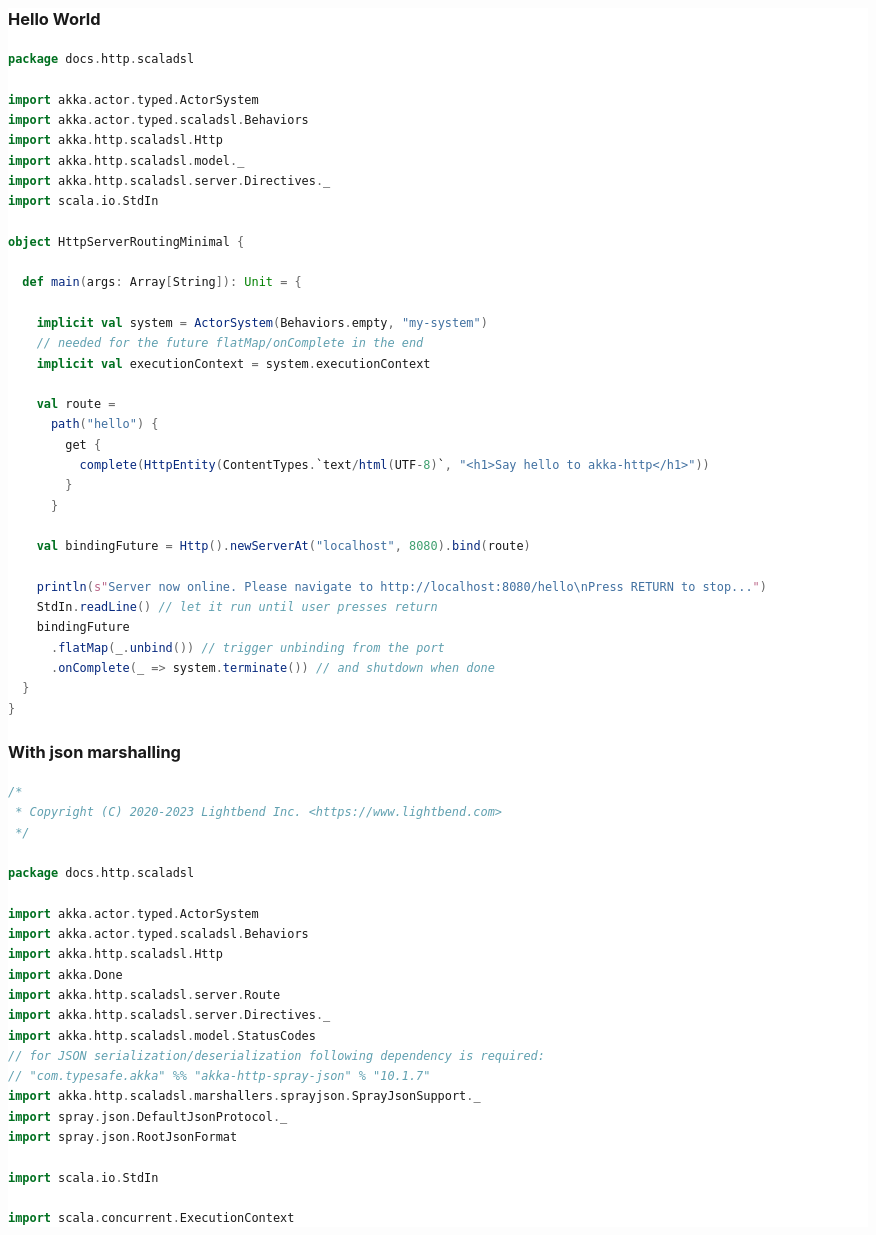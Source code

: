 ### Hello World

```scala
package docs.http.scaladsl

import akka.actor.typed.ActorSystem
import akka.actor.typed.scaladsl.Behaviors
import akka.http.scaladsl.Http
import akka.http.scaladsl.model._
import akka.http.scaladsl.server.Directives._
import scala.io.StdIn

object HttpServerRoutingMinimal {

  def main(args: Array[String]): Unit = {

    implicit val system = ActorSystem(Behaviors.empty, "my-system")
    // needed for the future flatMap/onComplete in the end
    implicit val executionContext = system.executionContext

    val route =
      path("hello") {
        get {
          complete(HttpEntity(ContentTypes.`text/html(UTF-8)`, "<h1>Say hello to akka-http</h1>"))
        }
      }

    val bindingFuture = Http().newServerAt("localhost", 8080).bind(route)

    println(s"Server now online. Please navigate to http://localhost:8080/hello\nPress RETURN to stop...")
    StdIn.readLine() // let it run until user presses return
    bindingFuture
      .flatMap(_.unbind()) // trigger unbinding from the port
      .onComplete(_ => system.terminate()) // and shutdown when done
  }
}
```

### With json marshalling

```scala
/*
 * Copyright (C) 2020-2023 Lightbend Inc. <https://www.lightbend.com>
 */

package docs.http.scaladsl

import akka.actor.typed.ActorSystem
import akka.actor.typed.scaladsl.Behaviors
import akka.http.scaladsl.Http
import akka.Done
import akka.http.scaladsl.server.Route
import akka.http.scaladsl.server.Directives._
import akka.http.scaladsl.model.StatusCodes
// for JSON serialization/deserialization following dependency is required:
// "com.typesafe.akka" %% "akka-http-spray-json" % "10.1.7"
import akka.http.scaladsl.marshallers.sprayjson.SprayJsonSupport._
import spray.json.DefaultJsonProtocol._
import spray.json.RootJsonFormat

import scala.io.StdIn

import scala.concurrent.ExecutionContext
```